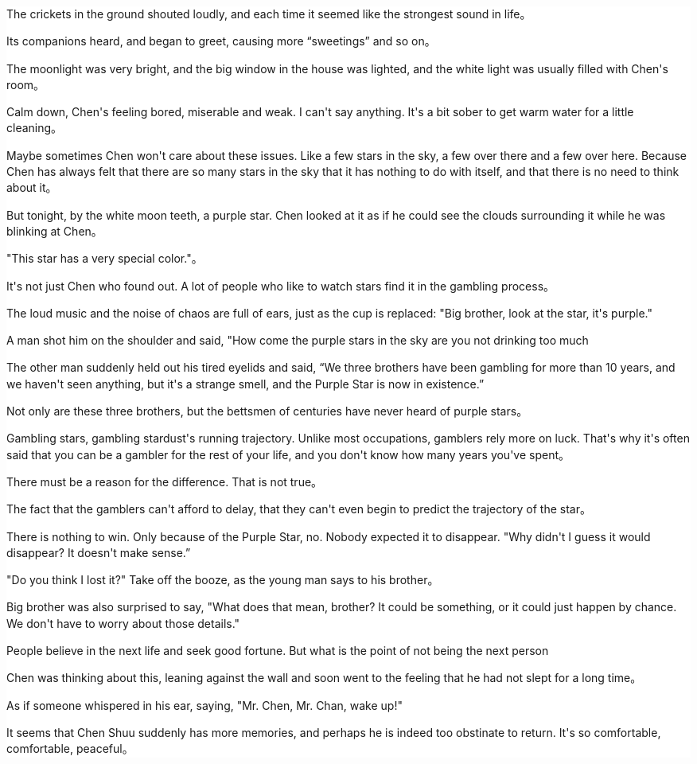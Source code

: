 The crickets in the ground shouted loudly, and each time it seemed like the strongest sound in life。

Its companions heard, and began to greet, causing more “sweetings” and so on。

The moonlight was very bright, and the big window in the house was lighted, and the white light was usually filled with Chen's room。

Calm down, Chen's feeling bored, miserable and weak. I can't say anything. It's a bit sober to get warm water for a little cleaning。

Maybe sometimes Chen won't care about these issues. Like a few stars in the sky, a few over there and a few over here. Because Chen has always felt that there are so many stars in the sky that it has nothing to do with itself, and that there is no need to think about it。

But tonight, by the white moon teeth, a purple star. Chen looked at it as if he could see the clouds surrounding it while he was blinking at Chen。

"This star has a very special color."。

It's not just Chen who found out. A lot of people who like to watch stars find it in the gambling process。

The loud music and the noise of chaos are full of ears, just as the cup is replaced: "Big brother, look at the star, it's purple."

A man shot him on the shoulder and said, "How come the purple stars in the sky are you not drinking too much

The other man suddenly held out his tired eyelids and said, “We three brothers have been gambling for more than 10 years, and we haven't seen anything, but it's a strange smell, and the Purple Star is now in existence.”

Not only are these three brothers, but the bettsmen of centuries have never heard of purple stars。

Gambling stars, gambling stardust's running trajectory. Unlike most occupations, gamblers rely more on luck. That's why it's often said that you can be a gambler for the rest of your life, and you don't know how many years you've spent。

There must be a reason for the difference. That is not true。

The fact that the gamblers can't afford to delay, that they can't even begin to predict the trajectory of the star。

There is nothing to win. Only because of the Purple Star, no. Nobody expected it to disappear. "Why didn't I guess it would disappear? It doesn't make sense.”

"Do you think I lost it?" Take off the booze, as the young man says to his brother。

Big brother was also surprised to say, "What does that mean, brother? It could be something, or it could just happen by chance. We don't have to worry about those details."

People believe in the next life and seek good fortune. But what is the point of not being the next person

Chen was thinking about this, leaning against the wall and soon went to the feeling that he had not slept for a long time。

As if someone whispered in his ear, saying, "Mr. Chen, Mr. Chan, wake up!"

It seems that Chen Shuu suddenly has more memories, and perhaps he is indeed too obstinate to return. It's so comfortable, comfortable, peaceful。
